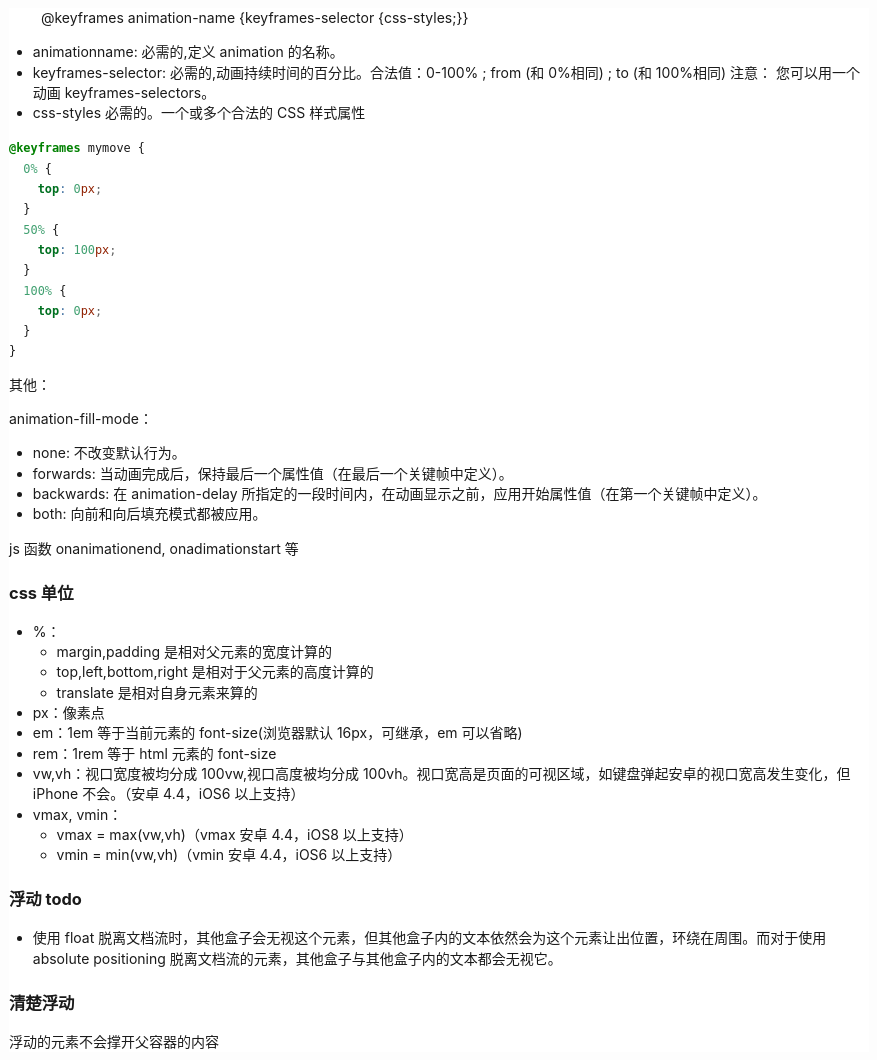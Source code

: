 &emsp;&emsp; @keyframes animation-name {keyframes-selector {css-styles;}}

- animationname: 必需的,定义 animation 的名称。
- keyframes-selector: 必需的,动画持续时间的百分比。合法值：0-100% ; from (和 0%相同) ; to (和 100%相同) 注意： 您可以用一个动画 keyframes-selectors。
- css-styles 必需的。一个或多个合法的 CSS 样式属性

```css
@keyframes mymove {
  0% {
    top: 0px;
  }
  50% {
    top: 100px;
  }
  100% {
    top: 0px;
  }
}
```

其他：

animation-fill-mode：

- none: 不改变默认行为。
- forwards: 当动画完成后，保持最后一个属性值（在最后一个关键帧中定义）。
- backwards: 在 animation-delay 所指定的一段时间内，在动画显示之前，应用开始属性值（在第一个关键帧中定义）。
- both: 向前和向后填充模式都被应用。

js 函数 onanimationend, onadimationstart 等

### css 单位

- %：
  - margin,padding 是相对父元素的宽度计算的
  - top,left,bottom,right 是相对于父元素的高度计算的
  - translate 是相对自身元素来算的
- px：像素点
- em：1em 等于当前元素的 font-size(浏览器默认 16px，可继承，em 可以省略)
- rem：1rem 等于 html 元素的 font-size
- vw,vh：视口宽度被均分成 100vw,视口高度被均分成 100vh。视口宽高是页面的可视区域，如键盘弹起安卓的视口宽高发生变化，但 iPhone 不会。（安卓 4.4，iOS6 以上支持）
- vmax, vmin：
  - vmax = max(vw,vh)（vmax 安卓 4.4，iOS8 以上支持）
  - vmin = min(vw,vh)（vmin 安卓 4.4，iOS6 以上支持）

### 浮动 todo

- 使用 float 脱离文档流时，其他盒子会无视这个元素，但其他盒子内的文本依然会为这个元素让出位置，环绕在周围。而对于使用 absolute positioning 脱离文档流的元素，其他盒子与其他盒子内的文本都会无视它。

### 清楚浮动

浮动的元素不会撑开父容器的内容
